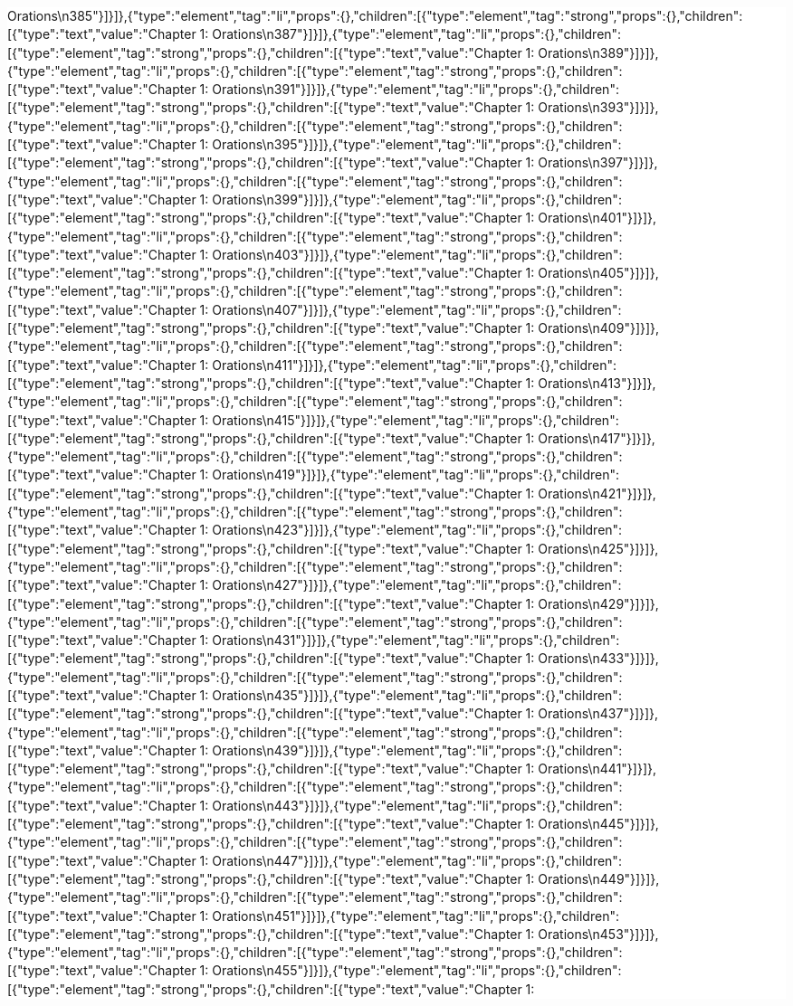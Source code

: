 Orations\n385"}]}]},{"type":"element","tag":"li","props":{},"children":[{"type":"element","tag":"strong","props":{},"children":[{"type":"text","value":"Chapter 1: Orations\n387"}]}]},{"type":"element","tag":"li","props":{},"children":[{"type":"element","tag":"strong","props":{},"children":[{"type":"text","value":"Chapter 1: Orations\n389"}]}]},{"type":"element","tag":"li","props":{},"children":[{"type":"element","tag":"strong","props":{},"children":[{"type":"text","value":"Chapter 1: Orations\n391"}]}]},{"type":"element","tag":"li","props":{},"children":[{"type":"element","tag":"strong","props":{},"children":[{"type":"text","value":"Chapter 1: Orations\n393"}]}]},{"type":"element","tag":"li","props":{},"children":[{"type":"element","tag":"strong","props":{},"children":[{"type":"text","value":"Chapter 1: Orations\n395"}]}]},{"type":"element","tag":"li","props":{},"children":[{"type":"element","tag":"strong","props":{},"children":[{"type":"text","value":"Chapter 1: Orations\n397"}]}]},{"type":"element","tag":"li","props":{},"children":[{"type":"element","tag":"strong","props":{},"children":[{"type":"text","value":"Chapter 1: Orations\n399"}]}]},{"type":"element","tag":"li","props":{},"children":[{"type":"element","tag":"strong","props":{},"children":[{"type":"text","value":"Chapter 1: Orations\n401"}]}]},{"type":"element","tag":"li","props":{},"children":[{"type":"element","tag":"strong","props":{},"children":[{"type":"text","value":"Chapter 1: Orations\n403"}]}]},{"type":"element","tag":"li","props":{},"children":[{"type":"element","tag":"strong","props":{},"children":[{"type":"text","value":"Chapter 1: Orations\n405"}]}]},{"type":"element","tag":"li","props":{},"children":[{"type":"element","tag":"strong","props":{},"children":[{"type":"text","value":"Chapter 1: Orations\n407"}]}]},{"type":"element","tag":"li","props":{},"children":[{"type":"element","tag":"strong","props":{},"children":[{"type":"text","value":"Chapter 1: Orations\n409"}]}]},{"type":"element","tag":"li","props":{},"children":[{"type":"element","tag":"strong","props":{},"children":[{"type":"text","value":"Chapter 1: Orations\n411"}]}]},{"type":"element","tag":"li","props":{},"children":[{"type":"element","tag":"strong","props":{},"children":[{"type":"text","value":"Chapter 1: Orations\n413"}]}]},{"type":"element","tag":"li","props":{},"children":[{"type":"element","tag":"strong","props":{},"children":[{"type":"text","value":"Chapter 1: Orations\n415"}]}]},{"type":"element","tag":"li","props":{},"children":[{"type":"element","tag":"strong","props":{},"children":[{"type":"text","value":"Chapter 1: Orations\n417"}]}]},{"type":"element","tag":"li","props":{},"children":[{"type":"element","tag":"strong","props":{},"children":[{"type":"text","value":"Chapter 1: Orations\n419"}]}]},{"type":"element","tag":"li","props":{},"children":[{"type":"element","tag":"strong","props":{},"children":[{"type":"text","value":"Chapter 1: Orations\n421"}]}]},{"type":"element","tag":"li","props":{},"children":[{"type":"element","tag":"strong","props":{},"children":[{"type":"text","value":"Chapter 1: Orations\n423"}]}]},{"type":"element","tag":"li","props":{},"children":[{"type":"element","tag":"strong","props":{},"children":[{"type":"text","value":"Chapter 1: Orations\n425"}]}]},{"type":"element","tag":"li","props":{},"children":[{"type":"element","tag":"strong","props":{},"children":[{"type":"text","value":"Chapter 1: Orations\n427"}]}]},{"type":"element","tag":"li","props":{},"children":[{"type":"element","tag":"strong","props":{},"children":[{"type":"text","value":"Chapter 1: Orations\n429"}]}]},{"type":"element","tag":"li","props":{},"children":[{"type":"element","tag":"strong","props":{},"children":[{"type":"text","value":"Chapter 1: Orations\n431"}]}]},{"type":"element","tag":"li","props":{},"children":[{"type":"element","tag":"strong","props":{},"children":[{"type":"text","value":"Chapter 1: Orations\n433"}]}]},{"type":"element","tag":"li","props":{},"children":[{"type":"element","tag":"strong","props":{},"children":[{"type":"text","value":"Chapter 1: Orations\n435"}]}]},{"type":"element","tag":"li","props":{},"children":[{"type":"element","tag":"strong","props":{},"children":[{"type":"text","value":"Chapter 1: Orations\n437"}]}]},{"type":"element","tag":"li","props":{},"children":[{"type":"element","tag":"strong","props":{},"children":[{"type":"text","value":"Chapter 1: Orations\n439"}]}]},{"type":"element","tag":"li","props":{},"children":[{"type":"element","tag":"strong","props":{},"children":[{"type":"text","value":"Chapter 1: Orations\n441"}]}]},{"type":"element","tag":"li","props":{},"children":[{"type":"element","tag":"strong","props":{},"children":[{"type":"text","value":"Chapter 1: Orations\n443"}]}]},{"type":"element","tag":"li","props":{},"children":[{"type":"element","tag":"strong","props":{},"children":[{"type":"text","value":"Chapter 1: Orations\n445"}]}]},{"type":"element","tag":"li","props":{},"children":[{"type":"element","tag":"strong","props":{},"children":[{"type":"text","value":"Chapter 1: Orations\n447"}]}]},{"type":"element","tag":"li","props":{},"children":[{"type":"element","tag":"strong","props":{},"children":[{"type":"text","value":"Chapter 1: Orations\n449"}]}]},{"type":"element","tag":"li","props":{},"children":[{"type":"element","tag":"strong","props":{},"children":[{"type":"text","value":"Chapter 1: Orations\n451"}]}]},{"type":"element","tag":"li","props":{},"children":[{"type":"element","tag":"strong","props":{},"children":[{"type":"text","value":"Chapter 1: Orations\n453"}]}]},{"type":"element","tag":"li","props":{},"children":[{"type":"element","tag":"strong","props":{},"children":[{"type":"text","value":"Chapter 1: Orations\n455"}]}]},{"type":"element","tag":"li","props":{},"children":[{"type":"element","tag":"strong","props":{},"children":[{"type":"text","value":"Chapter 1: